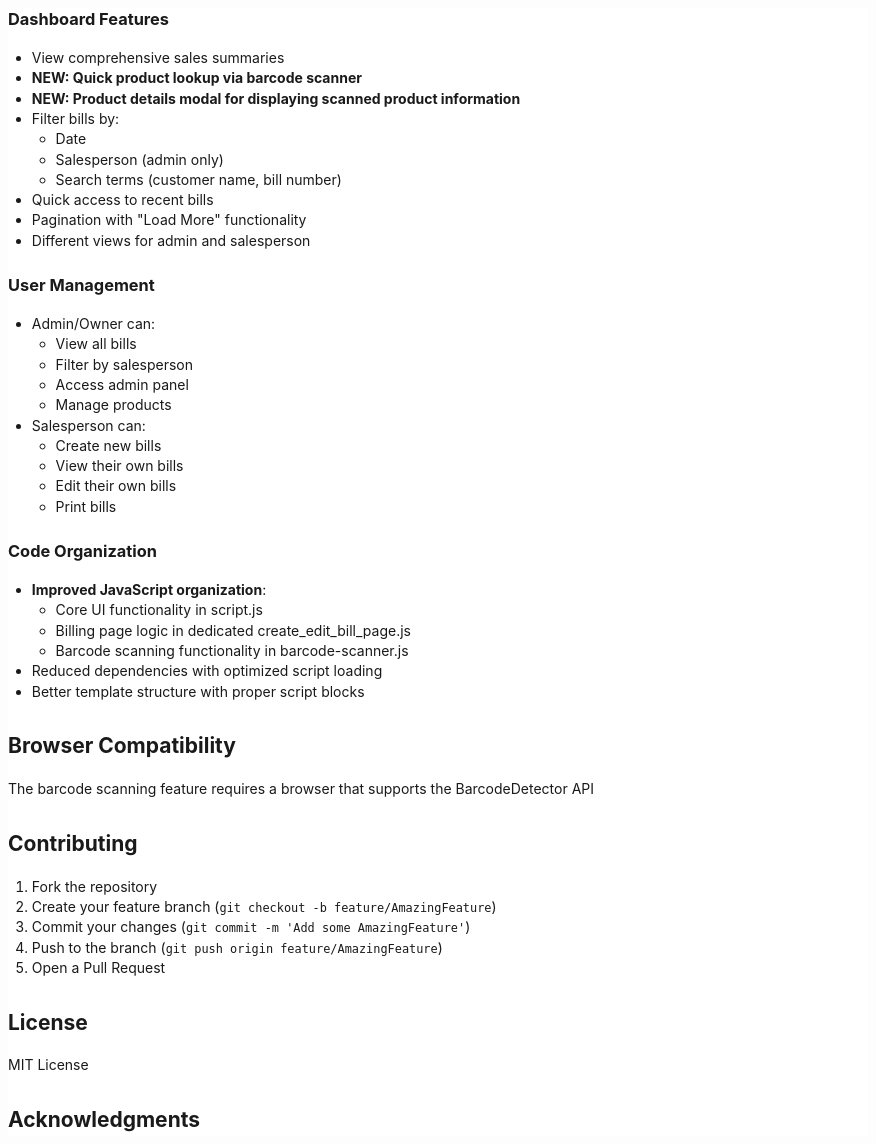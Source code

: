 ### Dashboard Features
- View comprehensive sales summaries
- **NEW: Quick product lookup via barcode scanner**
- **NEW: Product details modal for displaying scanned product information**
- Filter bills by:
  - Date
  - Salesperson (admin only)
  - Search terms (customer name, bill number)
- Quick access to recent bills
- Pagination with "Load More" functionality
- Different views for admin and salesperson

### User Management
- Admin/Owner can:
  - View all bills
  - Filter by salesperson
  - Access admin panel
  - Manage products
- Salesperson can:
  - Create new bills
  - View their own bills
  - Edit their own bills
  - Print bills

### Code Organization
- **Improved JavaScript organization**:
  - Core UI functionality in script.js
  - Billing page logic in dedicated create_edit_bill_page.js
  - Barcode scanning functionality in barcode-scanner.js
- Reduced dependencies with optimized script loading
- Better template structure with proper script blocks

## Browser Compatibility

The barcode scanning feature requires a browser that supports the BarcodeDetector API

## Contributing

1. Fork the repository
2. Create your feature branch (`git checkout -b feature/AmazingFeature`)
3. Commit your changes (`git commit -m 'Add some AmazingFeature'`)
4. Push to the branch (`git push origin feature/AmazingFeature`)
5. Open a Pull Request

## License

MIT License

## Acknowledgments
